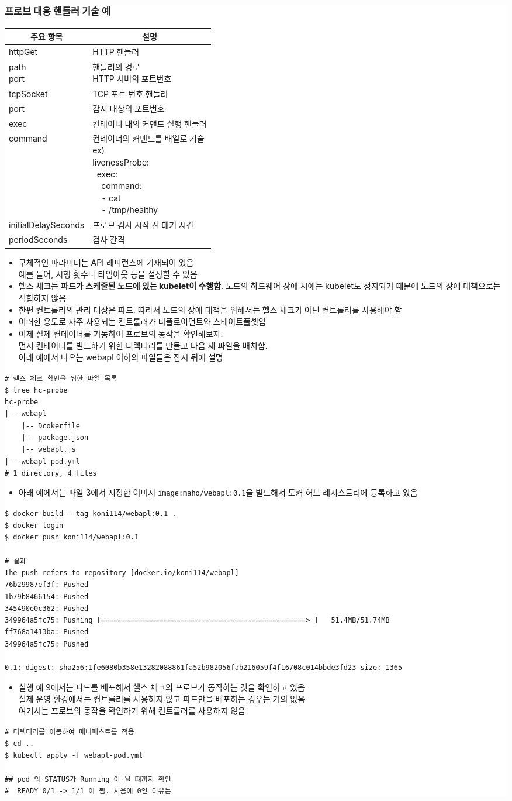 ### 프로브 대응 핸들러 기술 예
| 주요 항목 | 설명  |
| --- | --- |
| httpGet | HTTP 핸들러 |
| path<br>port | 핸들러의 경로<br>HTTP 서버의 포트번호 |
| tcpSocket | TCP 포트 번호 핸들러 |
| port | 감시 대상의 포트번호 |
| exec | 컨테이너 내의 커맨드 실행 핸들러 |
| command | 컨테이너의 커맨드를 배열로 기술<br>ex)<br>livenessProbe:<br>  exec:<br>    command:<br>    \- cat<br>    \- /tmp/healthy |
| initialDelaySeconds | 프로브 검사 시작 전 대기 시간 |
| periodSeconds | 검사 간격 |

- 구체적인 파라미터는 API 레퍼런스에 기재되어 있음  
  예를 들어, 시행 횟수나 타임아웃 등을 설정할 수 있음
- 헬스 체크는 <b>파드가 스케줄된 노드에 있는 kubelet이 수행함</b>. 노드의 하드웨어 장애 시에는 kubelet도 정지되기 때문에 노드의 장애 대책으로는 적합하지 않음
- 한편 컨트롤러의 관리 대상은 파드. 따라서 노드의 장애 대책을 위해서는 헬스 체크가 아닌 컨트롤러를 사용해야 함
- 이러한 용도로 자주 사용되는 컨트롤러가 디플로이먼트와 스테이트풀셋임
- 이제 실제 컨테이너를 기동하여 프로브의 동작을 확인해보자.  
  먼저 컨테이너를 빌드하기 위한 디렉터리를 만들고 다음 세 파일을 배치함.  
  아래 예에서 나오는 webapl 이하의 파일들은 잠시 뒤에 설명
~~~shell
# 헬스 체크 확인을 위한 파일 목록
$ tree hc-probe
hc-probe
|-- webapl
    |-- Dcokerfile
    |-- package.json
    |-- webapl.js
|-- webapl-pod.yml
# 1 directory, 4 files
~~~
- 아래 예에서는 파일 3에서 지정한 이미지 `image:maho/webapl:0.1`을 빌드해서 도커 허브 레지스트리에 등록하고 있음
~~~shell
$ docker build --tag koni114/webapl:0.1 . 
$ docker login
$ docker push koni114/webapl:0.1

# 결과
The push refers to repository [docker.io/koni114/webapl]
76b29987ef3f: Pushed 
1b79b8466154: Pushed 
345490e0c362: Pushed 
349964a5fc75: Pushing [=================================================> ]   51.4MB/51.74MB
ff768a1413ba: Pushed 
349964a5fc75: Pushed 

0.1: digest: sha256:1fe6080b358e13282088861fa52b982056fab216059f4f16708c014bbde3fd23 size: 1365
~~~
- 실행 예 9에서는 파드를 배포해서 헬스 체크의 프로브가 동작하는 것을 확인하고 있음  
  실제 운영 환경에서는 컨트롤러를 사용하지 않고 파드만을 배포하는 경우는 거의 없음  
  여기서는 프로브의 동작을 확인하기 위해 컨트롤러를 사용하지 않음
~~~shell
# 디렉터리를 이동하여 매니페스트를 적용
$ cd .. 
$ kubectl apply -f webapl-pod.yml

## pod 의 STATUS가 Running 이 될 떄까지 확인
#  READY 0/1 -> 1/1 이 됨. 처음에 0인 이유는 
~~~